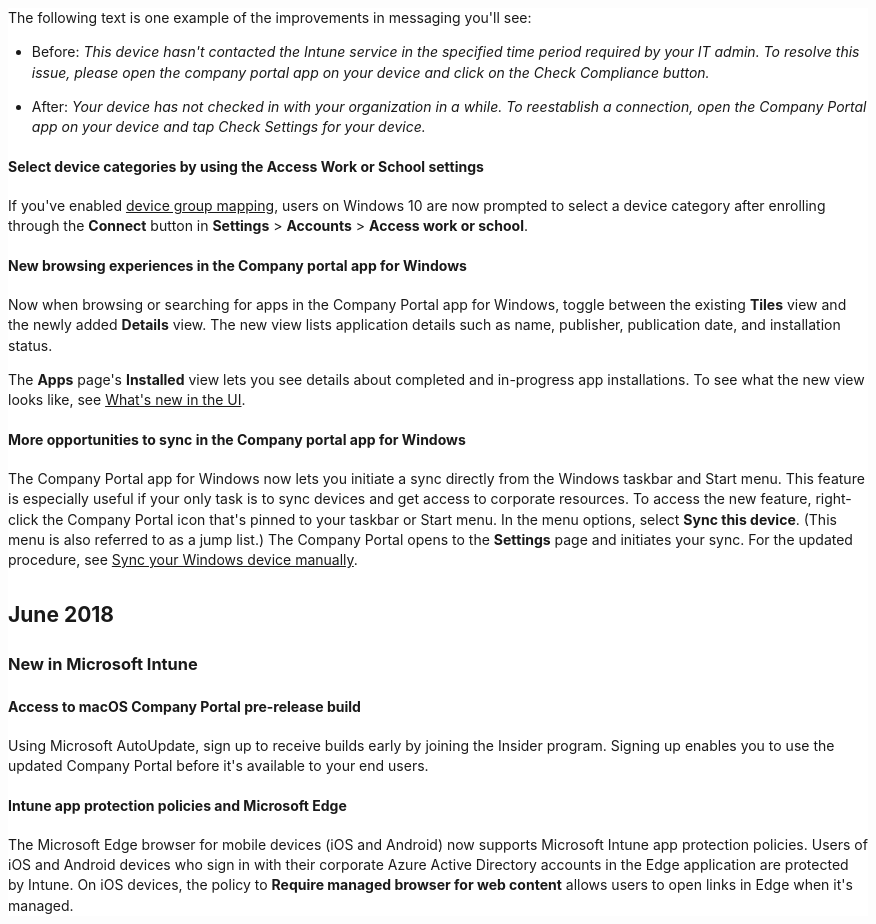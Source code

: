 The following text is one example of the improvements in messaging you'll see:  

- Before: *This device hasn't contacted the Intune service in the specified time period required by your IT admin. To resolve this issue, please open the company portal app on your device and click on the Check Compliance button.*  

- After: *Your device has not checked in with your organization in a while. To reestablish a connection, open the Company Portal app on your device and tap Check Settings for your device.*  

#### Select device categories by using the Access Work or School settings 
  
If you've enabled [device group mapping](https://docs.microsoft.com/intune/device-group-mapping), users on Windows 10 are now prompted to select a device category after enrolling through the **Connect** button in **Settings** > **Accounts** > **Access work or school**.  

#### New browsing experiences in the Company portal app for Windows 
  
Now when browsing or searching for apps in the Company Portal app for Windows, toggle between the existing **Tiles** view and the newly added **Details** view. The new view lists application details such as name, publisher, publication date, and installation status. 

The **Apps** page's **Installed** view lets you see details about completed and in-progress app installations. To see what the new view looks like, see [What's new in the UI](https://docs.microsoft.com/intune/whats-new-app-ui).

#### More opportunities to sync in the Company portal app for Windows  
  
The Company Portal app for Windows now lets you initiate a sync directly from the Windows taskbar and Start menu. This feature is especially useful if your only task is to sync devices and get access to corporate resources. To access the new feature, right-click the Company Portal icon that's pinned to your taskbar or Start menu. In the menu options, select **Sync this device**. (This menu is also referred to as a jump list.) The Company Portal opens to the **Settings** page and initiates your sync. For the updated procedure, see [Sync your Windows device manually](https://docs.microsoft.com/intune/intune-user-help/sync-your-device-manually-windows#sync-from-device-taskbar-or-start-menu).



## June 2018

### New in Microsoft Intune

#### Access to macOS Company Portal pre-release build 
  
Using Microsoft AutoUpdate, sign up to receive builds early by joining the Insider program. Signing up enables you to use the updated Company Portal before it's available to your end users.

#### Intune app protection policies and Microsoft Edge 
  
The Microsoft Edge browser for mobile devices (iOS and Android) now supports Microsoft Intune app protection policies. Users of iOS and Android devices who sign in with their corporate Azure Active Directory accounts in the Edge application are protected by Intune. On iOS devices, the policy to **Require managed browser for web content** allows users to open links in Edge when it's managed.
